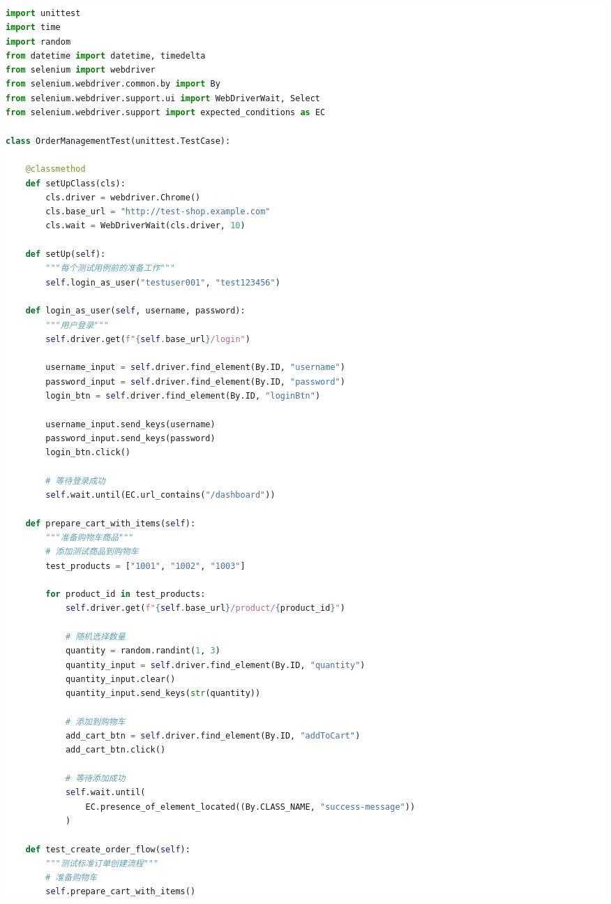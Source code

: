 ```python
import unittest
import time
import random
from datetime import datetime, timedelta
from selenium import webdriver
from selenium.webdriver.common.by import By
from selenium.webdriver.support.ui import WebDriverWait, Select
from selenium.webdriver.support import expected_conditions as EC

class OrderManagementTest(unittest.TestCase):

    @classmethod
    def setUpClass(cls):
        cls.driver = webdriver.Chrome()
        cls.base_url = "http://test-shop.example.com"
        cls.wait = WebDriverWait(cls.driver, 10)

    def setUp(self):
        """每个测试用例前的准备工作"""
        self.login_as_user("testuser001", "test123456")

    def login_as_user(self, username, password):
        """用户登录"""
        self.driver.get(f"{self.base_url}/login")

        username_input = self.driver.find_element(By.ID, "username")
        password_input = self.driver.find_element(By.ID, "password")
        login_btn = self.driver.find_element(By.ID, "loginBtn")

        username_input.send_keys(username)
        password_input.send_keys(password)
        login_btn.click()

        # 等待登录成功
        self.wait.until(EC.url_contains("/dashboard"))

    def prepare_cart_with_items(self):
        """准备购物车商品"""
        # 添加测试商品到购物车
        test_products = ["1001", "1002", "1003"]

        for product_id in test_products:
            self.driver.get(f"{self.base_url}/product/{product_id}")

            # 随机选择数量
            quantity = random.randint(1, 3)
            quantity_input = self.driver.find_element(By.ID, "quantity")
            quantity_input.clear()
            quantity_input.send_keys(str(quantity))

            # 添加到购物车
            add_cart_btn = self.driver.find_element(By.ID, "addToCart")
            add_cart_btn.click()

            # 等待添加成功
            self.wait.until(
                EC.presence_of_element_located((By.CLASS_NAME, "success-message"))
            )

    def test_create_order_flow(self):
        """测试标准订单创建流程"""
        # 准备购物车
        self.prepare_cart_with_items()
```